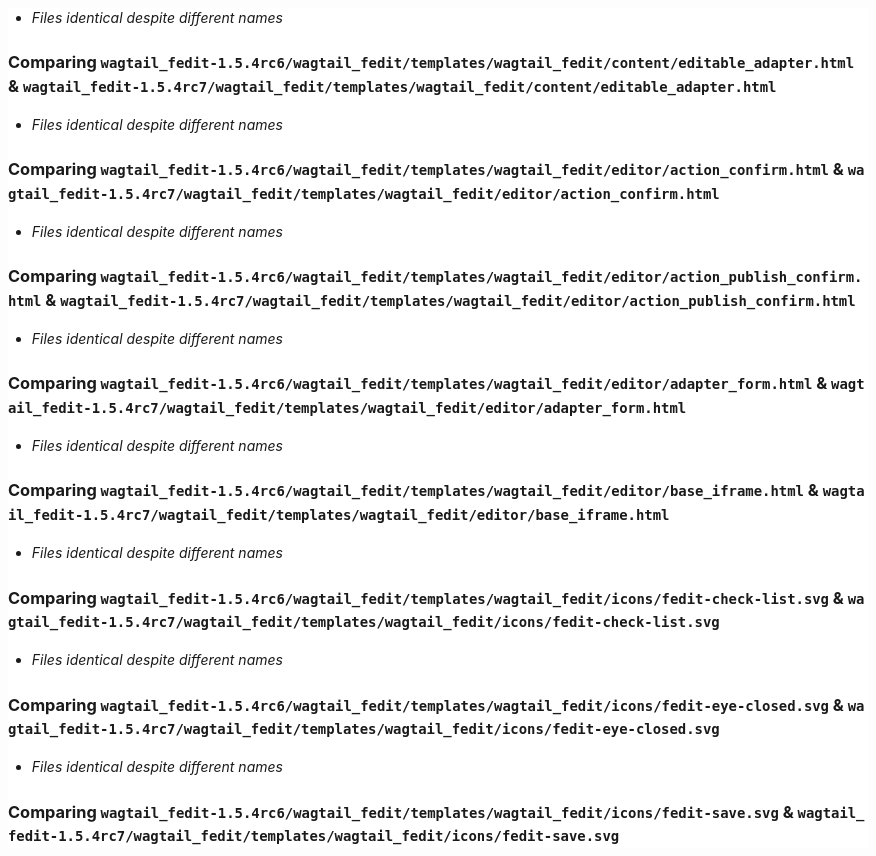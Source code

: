  * *Files identical despite different names*

### Comparing `wagtail_fedit-1.5.4rc6/wagtail_fedit/templates/wagtail_fedit/content/editable_adapter.html` & `wagtail_fedit-1.5.4rc7/wagtail_fedit/templates/wagtail_fedit/content/editable_adapter.html`

 * *Files identical despite different names*

### Comparing `wagtail_fedit-1.5.4rc6/wagtail_fedit/templates/wagtail_fedit/editor/action_confirm.html` & `wagtail_fedit-1.5.4rc7/wagtail_fedit/templates/wagtail_fedit/editor/action_confirm.html`

 * *Files identical despite different names*

### Comparing `wagtail_fedit-1.5.4rc6/wagtail_fedit/templates/wagtail_fedit/editor/action_publish_confirm.html` & `wagtail_fedit-1.5.4rc7/wagtail_fedit/templates/wagtail_fedit/editor/action_publish_confirm.html`

 * *Files identical despite different names*

### Comparing `wagtail_fedit-1.5.4rc6/wagtail_fedit/templates/wagtail_fedit/editor/adapter_form.html` & `wagtail_fedit-1.5.4rc7/wagtail_fedit/templates/wagtail_fedit/editor/adapter_form.html`

 * *Files identical despite different names*

### Comparing `wagtail_fedit-1.5.4rc6/wagtail_fedit/templates/wagtail_fedit/editor/base_iframe.html` & `wagtail_fedit-1.5.4rc7/wagtail_fedit/templates/wagtail_fedit/editor/base_iframe.html`

 * *Files identical despite different names*

### Comparing `wagtail_fedit-1.5.4rc6/wagtail_fedit/templates/wagtail_fedit/icons/fedit-check-list.svg` & `wagtail_fedit-1.5.4rc7/wagtail_fedit/templates/wagtail_fedit/icons/fedit-check-list.svg`

 * *Files identical despite different names*

### Comparing `wagtail_fedit-1.5.4rc6/wagtail_fedit/templates/wagtail_fedit/icons/fedit-eye-closed.svg` & `wagtail_fedit-1.5.4rc7/wagtail_fedit/templates/wagtail_fedit/icons/fedit-eye-closed.svg`

 * *Files identical despite different names*

### Comparing `wagtail_fedit-1.5.4rc6/wagtail_fedit/templates/wagtail_fedit/icons/fedit-save.svg` & `wagtail_fedit-1.5.4rc7/wagtail_fedit/templates/wagtail_fedit/icons/fedit-save.svg`
